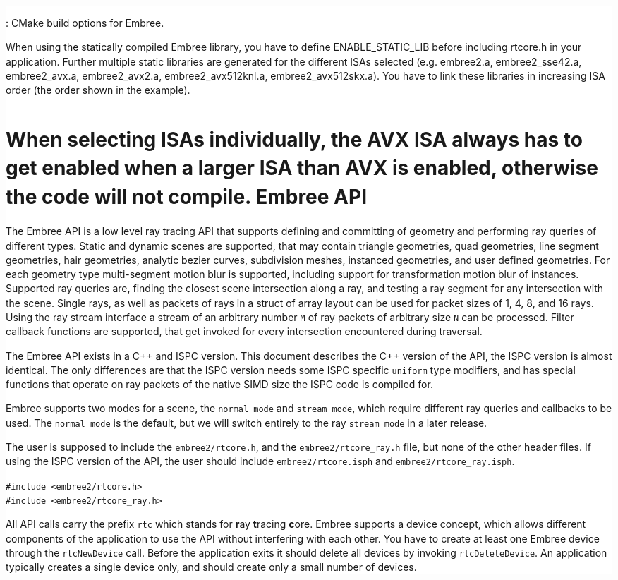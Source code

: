   ---------------------------- -------------------------------- --------
  : CMake build options for Embree.

When using the statically compiled Embree library, you have to define
ENABLE_STATIC_LIB before including rtcore.h in your
application. Further multiple static libraries are generated for the
different ISAs selected (e.g. embree2.a, embree2_sse42.a,
embree2_avx.a, embree2_avx2.a, embree2_avx512knl.a,
embree2_avx512skx.a). You have to link these libraries in increasing
ISA order (the order shown in the example).

When selecting ISAs individually, the AVX ISA always has to get
enabled when a larger ISA than AVX is enabled, otherwise the code will
not compile.
Embree API
==========

The Embree API is a low level ray tracing API that supports defining
and committing of geometry and performing ray queries of different
types. Static and dynamic scenes are supported, that may contain
triangle geometries, quad geometries, line segment geometries, hair
geometries, analytic bezier curves, subdivision meshes, instanced
geometries, and user defined geometries. For each geometry type
multi-segment motion blur is supported, including support for
transformation motion blur of instances. Supported ray queries are,
finding the closest scene intersection along a ray, and testing a ray
segment for any intersection with the scene. Single rays, as well as
packets of rays in a struct of array layout can be used for packet
sizes of 1, 4, 8, and 16 rays. Using the ray stream interface a stream
of an arbitrary number `M` of ray packets of arbitrary size `N` can be
processed. Filter callback functions are supported, that get invoked
for every intersection encountered during traversal.

The Embree API exists in a C++ and ISPC version. This document
describes the C++ version of the API, the ISPC version is almost
identical. The only differences are that the ISPC version needs some
ISPC specific `uniform` type modifiers, and has special functions that
operate on ray packets of the native SIMD size the ISPC code is
compiled for.

Embree supports two modes for a scene, the `normal mode` and `stream
mode`, which require different ray queries and callbacks to be
used. The `normal mode` is the default, but we will switch entirely to
the ray `stream mode` in a later release.

The user is supposed to include the `embree2/rtcore.h`, and the
`embree2/rtcore_ray.h` file, but none of the other header files. If
using the ISPC version of the API, the user should include
`embree2/rtcore.isph` and `embree2/rtcore_ray.isph`.

    #include <embree2/rtcore.h>
    #include <embree2/rtcore_ray.h>

All API calls carry the prefix `rtc` which stands for **r**ay
**t**racing **c**ore. Embree supports a device concept, which allows
different components of the application to use the API without
interfering with each other. You have to create at least one Embree
device through the `rtcNewDevice` call. Before the application exits
it should delete all devices by invoking
`rtcDeleteDevice`. An application typically creates a single device
only, and should create only a small number of devices.
